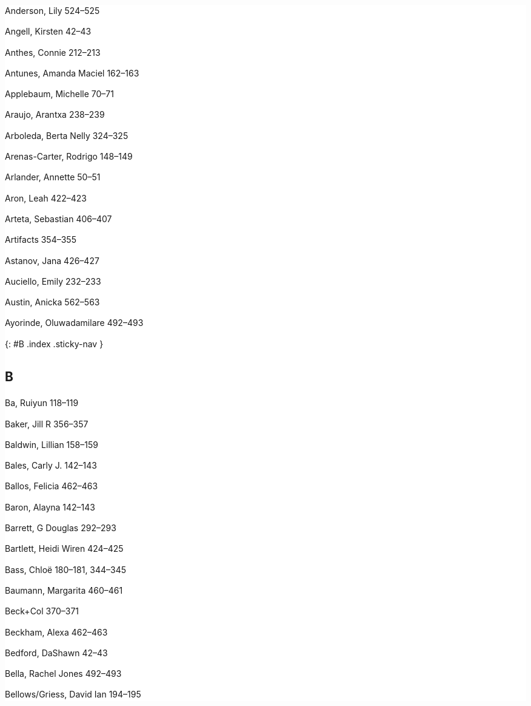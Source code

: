 Anderson, Lily  524–525

Angell, Kirsten  42–43

Anthes, Connie  212–213

Antunes, Amanda Maciel  162–163

Applebaum, Michelle  70–71

Araujo, Arantxa  238–239

Arboleda, Berta Nelly  324–325

Arenas-Carter, Rodrigo  148–149

Arlander, Annette  50–51

Aron, Leah  422–423

Arteta, Sebastian  406–407

Artifacts  354–355

Astanov, Jana  426–427

Auciello, Emily  232–233

Austin, Anicka  562–563

Ayorinde, Oluwadamilare  492–493

{: #B .index .sticky-nav }
## B

Ba, Ruiyun  118–119

Baker, Jill R  356–357

Baldwin, Lillian  158–159

Bales, Carly J.  142–143

Ballos, Felicia  462–463

Baron, Alayna  142–143

Barrett, G Douglas  292–293

Bartlett, Heidi Wiren  424–425

Bass, Chloë  180–181, 344–345

Baumann, Margarita  460–461

Beck+Col  370–371

Beckham, Alexa  462–463

Bedford, DaShawn  42–43

Bella, Rachel Jones  492–493

Bellows/Griess, David Ian  194–195
